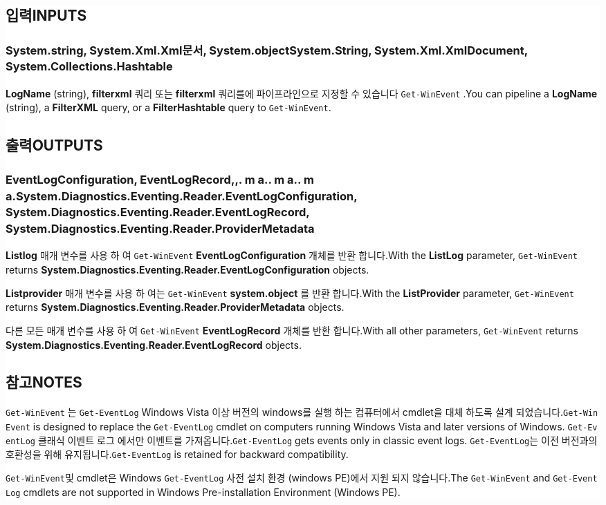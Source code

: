 ## <span data-ttu-id="6511d-375">입력</span><span class="sxs-lookup"><span data-stu-id="6511d-375">INPUTS</span></span>

### <span data-ttu-id="6511d-376">System.string, System.Xml.Xml문서, System.object</span><span class="sxs-lookup"><span data-stu-id="6511d-376">System.String, System.Xml.XmlDocument, System.Collections.Hashtable</span></span>

<span data-ttu-id="6511d-377">**LogName** (string), **filterxml** 쿼리 또는 **filterxml** 쿼리를에 파이프라인으로 지정할 수 있습니다 `Get-WinEvent` .</span><span class="sxs-lookup"><span data-stu-id="6511d-377">You can pipeline a **LogName** (string), a **FilterXML** query, or a **FilterHashtable** query to `Get-WinEvent`.</span></span>

## <span data-ttu-id="6511d-378">출력</span><span class="sxs-lookup"><span data-stu-id="6511d-378">OUTPUTS</span></span>

### <span data-ttu-id="6511d-379">EventLogConfiguration, EventLogRecord,,. m a.. m a.. m a.</span><span class="sxs-lookup"><span data-stu-id="6511d-379">System.Diagnostics.Eventing.Reader.EventLogConfiguration, System.Diagnostics.Eventing.Reader.EventLogRecord, System.Diagnostics.Eventing.Reader.ProviderMetadata</span></span>

<span data-ttu-id="6511d-380">**Listlog** 매개 변수를 사용 하 여 `Get-WinEvent` **EventLogConfiguration** 개체를 반환 합니다.</span><span class="sxs-lookup"><span data-stu-id="6511d-380">With the **ListLog** parameter, `Get-WinEvent` returns **System.Diagnostics.Eventing.Reader.EventLogConfiguration** objects.</span></span>

<span data-ttu-id="6511d-381">**Listprovider** 매개 변수를 사용 하 여는 `Get-WinEvent` **system.object** 를 반환 합니다.</span><span class="sxs-lookup"><span data-stu-id="6511d-381">With the **ListProvider** parameter, `Get-WinEvent` returns **System.Diagnostics.Eventing.Reader.ProviderMetadata** objects.</span></span>

<span data-ttu-id="6511d-382">다른 모든 매개 변수를 사용 하 여 `Get-WinEvent` **EventLogRecord** 개체를 반환 합니다.</span><span class="sxs-lookup"><span data-stu-id="6511d-382">With all other parameters, `Get-WinEvent` returns **System.Diagnostics.Eventing.Reader.EventLogRecord** objects.</span></span>

## <span data-ttu-id="6511d-383">참고</span><span class="sxs-lookup"><span data-stu-id="6511d-383">NOTES</span></span>

<span data-ttu-id="6511d-384">`Get-WinEvent` 는 `Get-EventLog` Windows Vista 이상 버전의 windows를 실행 하는 컴퓨터에서 cmdlet을 대체 하도록 설계 되었습니다.</span><span class="sxs-lookup"><span data-stu-id="6511d-384">`Get-WinEvent` is designed to replace the `Get-EventLog` cmdlet on computers running Windows Vista and later versions of Windows.</span></span> <span data-ttu-id="6511d-385">`Get-EventLog` 클래식 이벤트 로그 에서만 이벤트를 가져옵니다.</span><span class="sxs-lookup"><span data-stu-id="6511d-385">`Get-EventLog` gets events only in classic event logs.</span></span> <span data-ttu-id="6511d-386">`Get-EventLog`는 이전 버전과의 호환성을 위해 유지됩니다.</span><span class="sxs-lookup"><span data-stu-id="6511d-386">`Get-EventLog` is retained for backward compatibility.</span></span>

<span data-ttu-id="6511d-387">`Get-WinEvent`및 cmdlet은 Windows `Get-EventLog` 사전 설치 환경 (windows PE)에서 지원 되지 않습니다.</span><span class="sxs-lookup"><span data-stu-id="6511d-387">The `Get-WinEvent` and `Get-EventLog` cmdlets are not supported in Windows Pre-installation Environment (Windows PE).</span></span>

